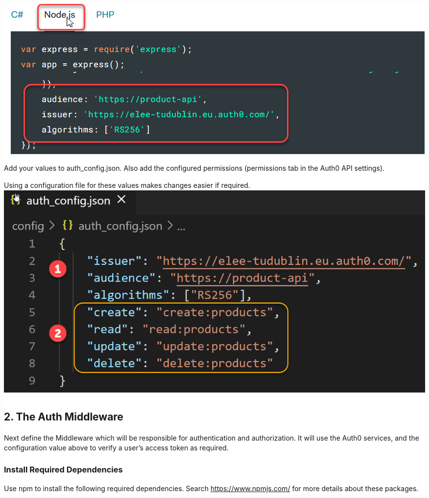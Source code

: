 ![](media/fd0c18d326c1b99768eba772e6b23db2.png)

Add your values to auth_config.json. Also add the configured permissions (permissions tab in the Auth0 API settings).

Using a configuration file for these values makes changes easier if required.
![](media/4ec7910c95a6d1a28579f4adda37b32b.png)

## 2. The Auth Middleware

Next define the Middleware which will be responsible for authentication and authorization. It will use the Auth0 services, and the configuration value above to verify a user’s access token as required.

### Install Required Dependencies
Use npm to install the following required dependencies. Search <https://www.npmjs.com/> for more details about these packages.
